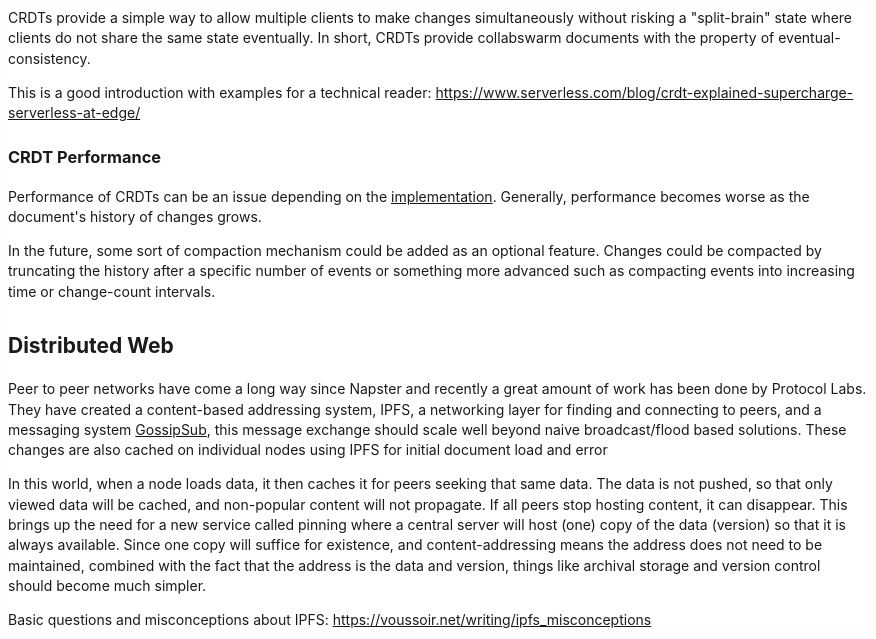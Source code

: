 CRDTs provide a simple way to allow multiple clients to make changes simultaneously without risking a "split-brain" state
where clients do not share the same state eventually. In short, CRDTs provide collabswarm documents with the property of
eventual-consistency.

This is a good introduction with examples for a technical reader: https://www.serverless.com/blog/crdt-explained-supercharge-serverless-at-edge/

### CRDT Performance

Performance of CRDTs can be an issue depending on the
[implementation](https://github.com/dmonad/crdt-benchmarks). Generally, performance becomes worse
as the document's history of changes grows.

In the future, some sort of compaction mechanism could be added as an optional feature. Changes
could be compacted by truncating the history after a specific number of events or something more
advanced such as compacting events into increasing time or change-count intervals.

## Distributed Web

Peer to peer networks have come a long way since Napster and recently a great amount of work has been done by Protocol Labs.
They have created a content-based addressing system, IPFS, a networking layer for finding and connecting to peers,
and a messaging system [GossipSub](https://github.com/libp2p/specs/tree/master/pubsub/gossipsub), this message exchange
should scale well beyond naive broadcast/flood based solutions. These changes are also cached on individual nodes using IPFS for initial document load and error

In this world, when a node loads data, it then caches it for peers seeking that same data. The data is not pushed, so that only viewed data will be cached, and non-popular content will not propagate. If all peers stop hosting content, it can disappear. This brings up the need for a new service called pinning where a central server will host (one) copy of the data (version) so that it is always available. Since one copy will suffice for existence, and content-addressing means the address does not need to be maintained, combined with the fact that the address is the data and version, things like archival storage and version control should become much simpler.

Basic questions and misconceptions about IPFS: https://voussoir.net/writing/ipfs_misconceptions
